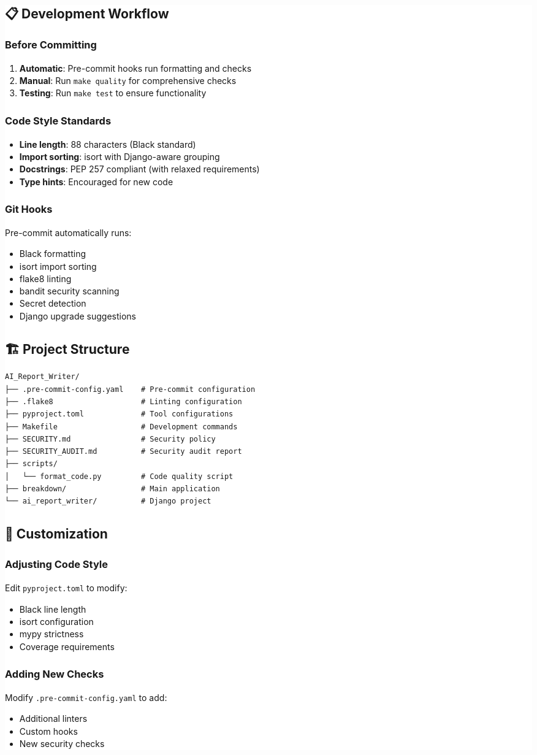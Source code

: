 ## 📋 Development Workflow

### Before Committing
1. **Automatic**: Pre-commit hooks run formatting and checks
2. **Manual**: Run `make quality` for comprehensive checks
3. **Testing**: Run `make test` to ensure functionality

### Code Style Standards
- **Line length**: 88 characters (Black standard)
- **Import sorting**: isort with Django-aware grouping
- **Docstrings**: PEP 257 compliant (with relaxed requirements)
- **Type hints**: Encouraged for new code

### Git Hooks
Pre-commit automatically runs:
- Black formatting
- isort import sorting
- flake8 linting
- bandit security scanning
- Secret detection
- Django upgrade suggestions

## 🏗️ Project Structure

```
AI_Report_Writer/
├── .pre-commit-config.yaml    # Pre-commit configuration
├── .flake8                    # Linting configuration
├── pyproject.toml             # Tool configurations
├── Makefile                   # Development commands
├── SECURITY.md                # Security policy
├── SECURITY_AUDIT.md          # Security audit report
├── scripts/
│   └── format_code.py         # Code quality script
├── breakdown/                 # Main application
└── ai_report_writer/          # Django project
```

## 🔧 Customization

### Adjusting Code Style
Edit `pyproject.toml` to modify:
- Black line length
- isort configuration
- mypy strictness
- Coverage requirements

### Adding New Checks
Modify `.pre-commit-config.yaml` to add:
- Additional linters
- Custom hooks
- New security checks
